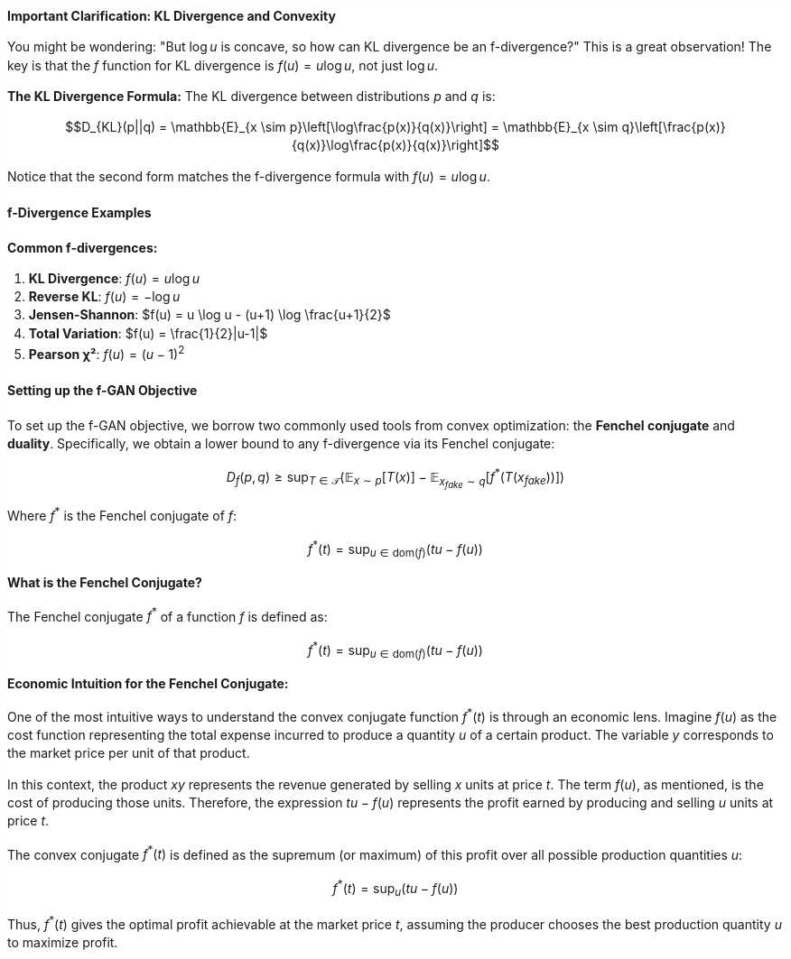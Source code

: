 **Important Clarification: KL Divergence and Convexity**

You might be wondering: "But $\log u$ is concave, so how can KL divergence be an f-divergence?" This is a great observation! The key is that the $f$ function for KL divergence is $f(u) = u \log u$, not just $\log u$.

**The KL Divergence Formula:**
The KL divergence between distributions $p$ and $q$ is:

$$D_{KL}(p||q) = \mathbb{E}_{x \sim p}\left[\log\frac{p(x)}{q(x)}\right] = \mathbb{E}_{x \sim q}\left[\frac{p(x)}{q(x)}\log\frac{p(x)}{q(x)}\right]$$

Notice that the second form matches the f-divergence formula with $f(u) = u \log u$.

#### f-Divergence Examples

**Common f-divergences:**

1. **KL Divergence**: $f(u) = u \log u$
2. **Reverse KL**: $f(u) = -\log u$
3. **Jensen-Shannon**: $f(u) = u \log u - (u+1) \log \frac{u+1}{2}$
4. **Total Variation**: $f(u) = \frac{1}{2}|u-1|$
5. **Pearson χ²**: $f(u) = (u-1)^2$

#### Setting up the f-GAN Objective

To set up the f-GAN objective, we borrow two commonly used tools from convex optimization: the **Fenchel conjugate** and **duality**. Specifically, we obtain a lower bound to any f-divergence via its Fenchel conjugate:

$$D_f(p,q) \geq \sup_{T \in \mathcal{T}} \left(\mathbb{E}_{x \sim p}[T(x)] - \mathbb{E}_{x_{fake} \sim q}[f^*(T(x_{fake}))]\right)$$

Where $f^*$ is the Fenchel conjugate of $f$:

$$f^*(t) = \sup_{u \in \text{dom}(f)} (tu - f(u))$$

**What is the Fenchel Conjugate?**

The Fenchel conjugate $f^*$ of a function $f$ is defined as:

$$f^*(t) = \sup_{u \in \text{dom}(f)} (tu - f(u))$$

**Economic Intuition for the Fenchel Conjugate:**

One of the most intuitive ways to understand the convex conjugate function $f^*(t)$ is through an economic lens. Imagine $f(u)$ as the cost function representing the total expense incurred to produce a quantity $u$ of a certain product. The variable $y$ corresponds to the market price per unit of that product.

In this context, the product $xy$ represents the revenue generated by selling $x$ units at price $t$. The term $f(u)$, as mentioned, is the cost of producing those units. Therefore, the expression $tu - f(u)$ represents the profit earned by producing and selling $u$ units at price $t$.

The convex conjugate $f^*(t)$ is defined as the supremum (or maximum) of this profit over all possible production quantities $u$:

$$f^*(t) = \sup_u (tu - f(u))$$

Thus, $f^*(t)$ gives the optimal profit achievable at the market price $t$, assuming the producer chooses the best production quantity $u$ to maximize profit.
